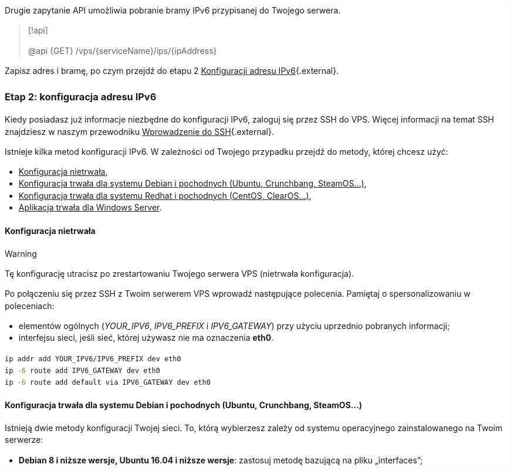 Drugie zapytanie API umożliwia pobranie bramy IPv6 przypisanej do Twojego serwera.

> [!api]
>
> @api {GET} /vps/{serviceName}/ips/{ipAddress}
>

Zapisz adres i bramę, po czym przejdź do etapu 2 [Konfiguracji adresu IPv6](https://docs.ovh.com/pl/vps/konfiguracja-ipv6/#etap-2-konfiguracja-adresu-ipv6_1){.external}.

### Etap 2: konfiguracja adresu IPv6

Kiedy posiadasz już informacje niezbędne do konfiguracji IPv6, zaloguj się przez SSH do VPS. Więcej informacji na temat SSH znajdziesz w naszym przewodniku [Wprowadzenie do SSH](https://docs.ovh.com/pl/dedicated/ssh-wprowadzenie/){.external}.

Istnieje kilka metod konfiguracji IPv6. W zależności od Twojego przypadku przejdź do metody, której chcesz użyć:

- [Konfiguracja nietrwała](https://docs.ovh.com/pl/vps/konfiguracja-ipv6/#konfiguracja-nietrwala),
- [Konfiguracja trwała dla systemu Debian i pochodnych (Ubuntu, Crunchbang, SteamOS…)](https://docs.ovh.com/pl/vps/konfiguracja-ipv6/#konfiguracja-trwala-dla-systemu-debian-i-pochodnych-ubuntu-crunchbang-steamos),
- [Konfiguracja trwała dla systemu Redhat i pochodnych (CentOS, ClearOS…)](https://docs.ovh.com/pl/vps/konfiguracja-ipv6/#konfiguracja-trwala-dla-systemu-redhat-i-pochodnych-centos-clearos_1),
- [Aplikacja trwała dla Windows Server](https://docs.ovh.com/pl/vps/konfiguracja-ipv6/#konfiguracja-trwala-dla-systemu-windows-server).

#### Konfiguracja nietrwała

> [!warning]
>
> Tę konfigurację utracisz po zrestartowaniu Twojego serwera VPS (nietrwała konfiguracja).
> 

Po połączeniu się przez SSH z Twoim serwerem VPS wprowadź następujące polecenia. Pamiętaj o spersonalizowaniu w poleceniach:

- elementów ogólnych (*YOUR_IPV6*, *IPV6_PREFIX* i *IPV6_GATEWAY*) przy użyciu uprzednio pobranych informacji;
- interfejsu sieci, jeśli sieć, której używasz nie ma oznaczenia **eth0**.

```bash
ip addr add YOUR_IPV6/IPV6_PREFIX dev eth0
ip -6 route add IPV6_GATEWAY dev eth0
ip -6 route add default via IPV6_GATEWAY dev eth0
```

#### Konfiguracja trwała dla systemu Debian i pochodnych (Ubuntu, Crunchbang, SteamOS…)

Istnieją dwie metody konfiguracji Twojej sieci. To, którą wybierzesz zależy od systemu operacyjnego zainstalowanego na Twoim serwerze:

- **Debian 8 i niższe wersje, Ubuntu 16.04 i niższe wersje**: zastosuj metodę bazującą na pliku „interfaces”;
